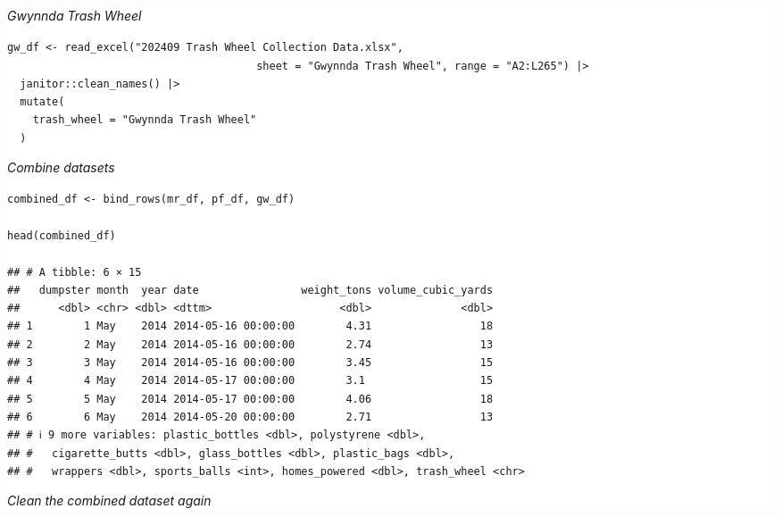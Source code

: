 *Gwynnda Trash Wheel*

    gw_df <- read_excel("202409 Trash Wheel Collection Data.xlsx", 
                                           sheet = "Gwynnda Trash Wheel", range = "A2:L265") |>
      janitor::clean_names() |>
      mutate(
        trash_wheel = "Gwynnda Trash Wheel" 
      )

*Combine datasets*

    combined_df <- bind_rows(mr_df, pf_df, gw_df)

    head(combined_df)

    ## # A tibble: 6 × 15
    ##   dumpster month  year date                weight_tons volume_cubic_yards
    ##      <dbl> <chr> <dbl> <dttm>                    <dbl>              <dbl>
    ## 1        1 May    2014 2014-05-16 00:00:00        4.31                 18
    ## 2        2 May    2014 2014-05-16 00:00:00        2.74                 13
    ## 3        3 May    2014 2014-05-16 00:00:00        3.45                 15
    ## 4        4 May    2014 2014-05-17 00:00:00        3.1                  15
    ## 5        5 May    2014 2014-05-17 00:00:00        4.06                 18
    ## 6        6 May    2014 2014-05-20 00:00:00        2.71                 13
    ## # ℹ 9 more variables: plastic_bottles <dbl>, polystyrene <dbl>,
    ## #   cigarette_butts <dbl>, glass_bottles <dbl>, plastic_bags <dbl>,
    ## #   wrappers <dbl>, sports_balls <int>, homes_powered <dbl>, trash_wheel <chr>

*Clean the combined dataset again*
